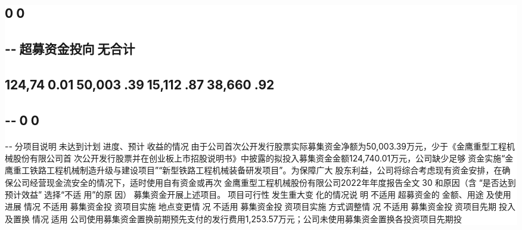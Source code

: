 0
0
--
--
超募资金投向
无合计
--
124,74
0.01
50,003
.39
15,112
.87
38,660
.92
--
--
0
0
--
--
分项目说明
未达到计划
进度、预计
收益的情况
由于公司首次公开发行股票实际募集资金净额为50,003.39万元，少于《金鹰重型工程机械股份有限公司首
次公开发行股票并在创业板上市招股说明书》中披露的拟投入募集资金金额124,740.01万元，公司缺少足够
资金实施“金鹰重工铁路工程机械制造升级与建设项目”“新型铁路工程机械装备研发项目”。为保障广大
股东利益，公司将综合考虑现有资金安排，在确保公司经营现金流安全的情况下，适时使用自有资金或再次
金鹰重型工程机械股份有限公司2022年年度报告全文
30
和原因（含
“是否达到
预计效益”
选择“不适
用”的原
因）
募集资金开展上述项目。
项目可行性
发生重大变
化的情况说
明
不适用
超募资金的
金额、用途
及使用进展
情况
不适用
募集资金投
资项目实施
地点变更情
况
不适用
募集资金投
资项目实施
方式调整情
况
不适用
募集资金投
资项目先期
投入及置换
情况
适用
公司使用募集资金置换前期预先支付的发行费用1,253.57万元；公司未使用募集资金置换各投资项目先期投
